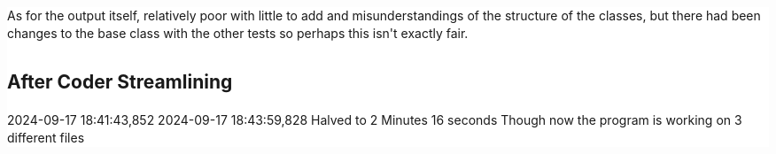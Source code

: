 As for the output itself, relatively poor with little to add and misunderstandings of the structure of the classes, but there had been changes to the base class with the other tests so perhaps this isn't exactly fair.

## After Coder Streamlining

2024-09-17 18:41:43,852
2024-09-17 18:43:59,828
Halved to 2 Minutes 16 seconds
Though now the program is working on 3 different files
